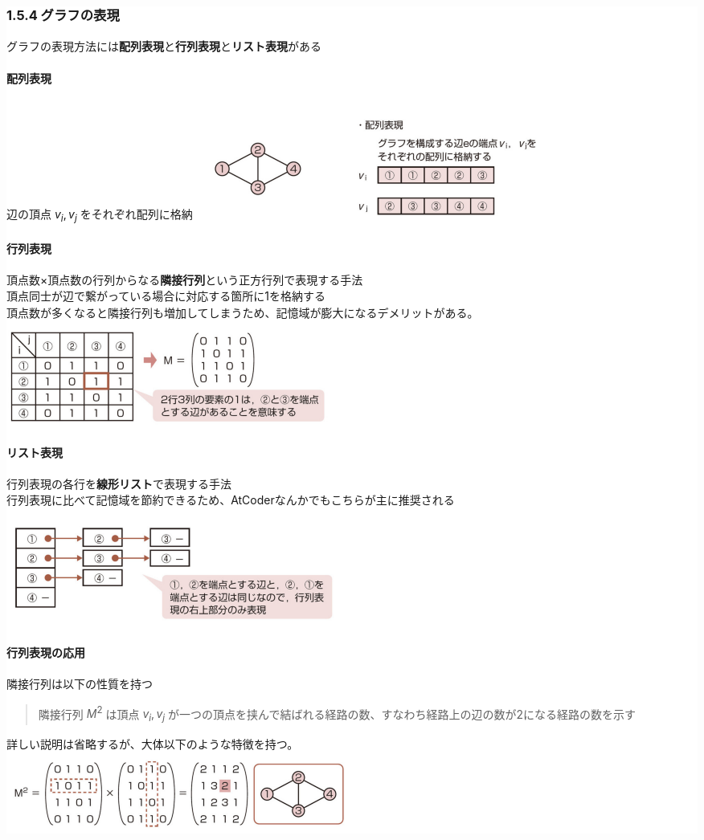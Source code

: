 
### 1.5.4 グラフの表現
グラフの表現方法には**配列表現**と**行列表現**と**リスト表現**がある

#### 配列表現
辺の頂点 $v_i,v_j$ をそれぞれ配列に格納
![](images/1_配列表現.png)

#### 行列表現
頂点数×頂点数の行列からなる**隣接行列**という正方行列で表現する手法<br>
頂点同士が辺で繋がっている場合に対応する箇所に1を格納する<br>
頂点数が多くなると隣接行列も増加してしまうため、記憶域が膨大になるデメリットがある。
![](images/1_%E8%A1%8C%E5%88%97%E8%A1%A8%E7%8F%BE.png)

#### リスト表現
行列表現の各行を**線形リスト**で表現する手法<br>
行列表現に比べて記憶域を節約できるため、AtCoderなんかでもこちらが主に推奨される

![](images/1_%E3%83%AA%E3%82%B9%E3%83%88%E8%A1%A8%E7%8F%BE.png)

#### 行列表現の応用
隣接行列は以下の性質を持つ<br>
>隣接行列 $M^2$ は頂点 $v_i,v_j$ が一つの頂点を挟んで結ばれる経路の数、すなわち経路上の辺の数が2になる経路の数を示す

詳しい説明は省略するが、大体以下のような特徴を持つ。<br>
![](images/1_隣接行列の特徴.png)
